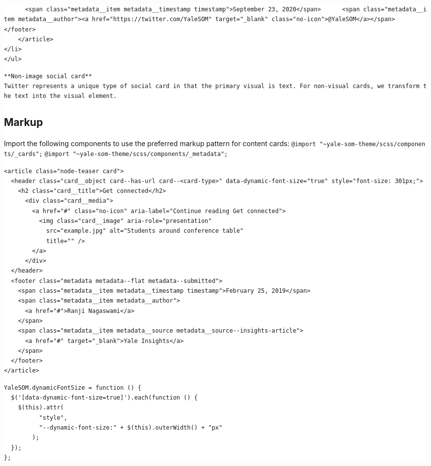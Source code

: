 ```html|span-4,plain,light
      <span class="metadata__item metadata__timestamp timestamp">September 23, 2020</span>      <span class="metadata__item metadata__author"><a href="https://twitter.com/YaleSOM" target="_blank" class="no-icon">@YaleSOM</a></span>          </footer>
    </article>
</li>
</ul>
```

```hint|neutral,span-2
**Non-image social card**
Twitter represents a unique type of social card in that the primary visual is text. For non-visual cards, we transform the text into the visual element.
```

## Markup

Import the following components to use the preferred markup pattern for content cards:
`@import "~yale-som-theme/scss/components/_cards";`
`@import "~yale-som-theme/scss/components/_metadata";`

```code|lang-html
<article class="node-teaser card">
  <header class="card__object card--has-url card--<card-type>" data-dynamic-font-size="true" style="font-size: 301px;">
    <h2 class="card__title">Get connected</h2>
      <div class="card__media">
        <a href="#" class="no-icon" aria-label="Continue reading Get connected">
          <img class="card__image" aria-role="presentation"
            src="example.jpg" alt="Students around conference table"
            title="" />
        </a>
      </div>
  </header>
  <footer class="metadata metadata--flat metadata--submitted">
    <span class="metadata__item metadata__timestamp timestamp">February 25, 2019</span>
    <span class="metadata__item metadata__author">
      <a href="#">Ranji Nagaswami</a>
    </span>
    <span class="metadata__item metadata__source metadata__source--insights-article">
      <a href="#" target="_blank">Yale Insights</a>
    </span>
  </footer>
</article>
```

```code|lang-js,span-4
YaleSOM.dynamicFontSize = function () {
  $('[data-dynamic-font-size=true]').each(function () {
    $(this).attr(
          "style",
          "--dynamic-font-size:" + $(this).outerWidth() + "px"
        );
  });
};
```
